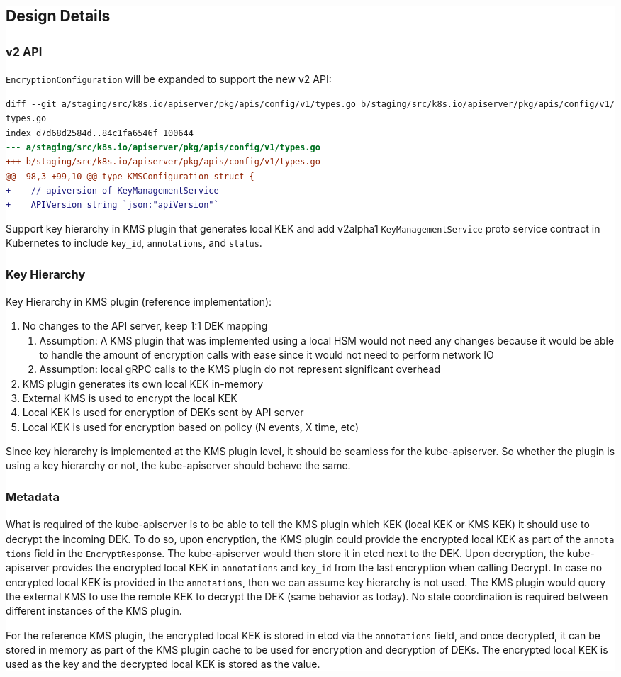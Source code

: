 ## Design Details



### v2 API

`EncryptionConfiguration` will be expanded to support the new v2 API:

```diff
​​diff --git a/staging/src/k8s.io/apiserver/pkg/apis/config/v1/types.go b/staging/src/k8s.io/apiserver/pkg/apis/config/v1/types.go
index d7d68d2584d..84c1fa6546f 100644
--- a/staging/src/k8s.io/apiserver/pkg/apis/config/v1/types.go
+++ b/staging/src/k8s.io/apiserver/pkg/apis/config/v1/types.go
@@ -98,3 +99,10 @@ type KMSConfiguration struct {
+    // apiversion of KeyManagementService
+    APIVersion string `json:"apiVersion"`
```

Support key hierarchy in KMS plugin that generates local KEK and add v2alpha1 `KeyManagementService` proto service contract in Kubernetes to include `key_id`, `annotations`, and `status`. 

### Key Hierarchy

Key Hierarchy in KMS plugin (reference implementation):

1. No changes to the API server, keep 1:1 DEK mapping
    1. Assumption: A KMS plugin that was implemented using a local HSM would not need any changes because it would be able to handle the amount of encryption calls with ease since it would not need to perform network IO
    1. Assumption: local gRPC calls to the KMS plugin do not represent significant overhead
1. KMS plugin generates its own local KEK in-memory
1. External KMS is used to encrypt the local KEK
1. Local KEK is used for encryption of DEKs sent by API server
1. Local KEK is used for encryption based on policy (N events, X time, etc)

Since key hierarchy is implemented at the KMS plugin level, it should be seamless for the kube-apiserver. So whether the plugin is using a key hierarchy or not, the kube-apiserver should behave the same.

### Metadata

What is required of the kube-apiserver is to be able to tell the KMS plugin which KEK (local KEK or KMS KEK) it should use to decrypt the incoming DEK. To do so, upon encryption, the KMS plugin could provide the encrypted local KEK as part of the `annotations` field in the `EncryptResponse`. The kube-apiserver would then store it in etcd next to the DEK. Upon decryption, the kube-apiserver provides the encrypted local KEK in `annotations` and `key_id` from the last encryption when calling Decrypt. In case no encrypted local KEK is provided in the `annotations`, then we can assume key hierarchy is not used. The KMS plugin would query the external KMS to use the remote KEK to decrypt the DEK (same behavior as today). No state coordination is required between different instances of the KMS plugin.

For the reference KMS plugin, the encrypted local KEK is stored in etcd via the `annotations` field, and once decrypted, it can be stored in memory as part of the KMS plugin cache to be used for encryption and decryption of DEKs. The encrypted local KEK is used as the key and the decrypted local KEK is stored as the value.
